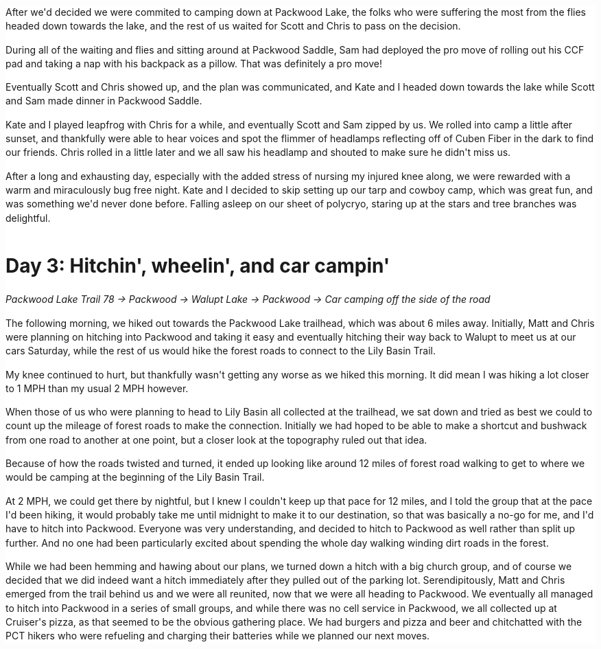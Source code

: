 After we'd decided we were commited to camping down at Packwood Lake, the folks who were suffering the most from the flies headed down towards the lake, and the rest of us waited for Scott and Chris to pass on the decision.

During all of the waiting and flies and sitting around at Packwood Saddle, Sam had deployed the pro move of rolling out his CCF pad and taking a nap with his backpack as a pillow. That was definitely a pro move!

Eventually Scott and Chris showed up, and the plan was communicated, and Kate and I headed down towards the lake while Scott and Sam made dinner in Packwood Saddle.

Kate and I played leapfrog with Chris for a while, and eventually Scott and Sam zipped by us. We rolled into camp a little after sunset, and thankfully were able to hear voices and spot the flimmer of headlamps reflecting off of Cuben Fiber in the dark to find our friends. Chris rolled in a little later and we all saw his headlamp and shouted to make sure he didn't miss us.

After a long and exhausting day, especially with the added stress of nursing my injured knee along, we were rewarded with a warm and miraculously bug free night. Kate and I decided to skip setting up our tarp and cowboy camp, which was great fun, and was something we'd never done before. Falling asleep on our sheet of polycryo, staring up at the stars and tree branches was delightful.

# Day 3: Hitchin', wheelin', and car campin'
*Packwood Lake Trail 78 -> Packwood -> Walupt Lake -> Packwood -> Car camping off the side of the road*

The following morning, we hiked out towards the Packwood Lake trailhead, which was about 6 miles away. Initially, Matt and Chris were planning on hitching into Packwood and taking it easy and eventually hitching their way back to Walupt to meet us at our cars Saturday, while the rest of us would hike the forest roads to connect to the Lily Basin Trail.

My knee continued to hurt, but thankfully wasn't getting any worse as we hiked this morning. It did mean I was hiking a lot closer to 1 MPH than my usual 2 MPH however.

When those of us who were planning to head to Lily Basin all collected at the trailhead, we sat down and tried as best we could to count up the mileage of forest roads to make the connection. Initially we had hoped to be able to make a shortcut and bushwack from one road to another at one point, but a closer look at the topography ruled out that idea.

Because of how the roads twisted and turned, it ended up looking like around 12 miles of forest road walking to get to where we would be camping at the beginning of the Lily Basin Trail.

At 2 MPH, we could get there by nightful, but I knew I couldn't keep up that pace for 12 miles, and I told the group that at the pace I'd been hiking, it would probably take me until midnight to make it to our destination, so that was basically a no-go for me, and I'd have to hitch into Packwood. Everyone was very understanding, and decided to hitch to Packwood as well rather than split up further. And no one had been particularly excited about spending the whole day walking winding dirt roads in the forest.

While we had been hemming and hawing about our plans, we turned down a hitch with a big church group, and of course we decided that we did indeed want a hitch immediately after they pulled out of the parking lot. Serendipitously, Matt and Chris emerged from the trail behind us and we were all reunited, now that we were all heading to Packwood. We eventually all managed to hitch into Packwood in a series of small groups, and while there was no cell service in Packwood, we all collected up at Cruiser's pizza, as that seemed to be the obvious gathering place. We had burgers and pizza and beer and chitchatted with the PCT hikers who were refueling and charging their batteries while we planned our next moves.
